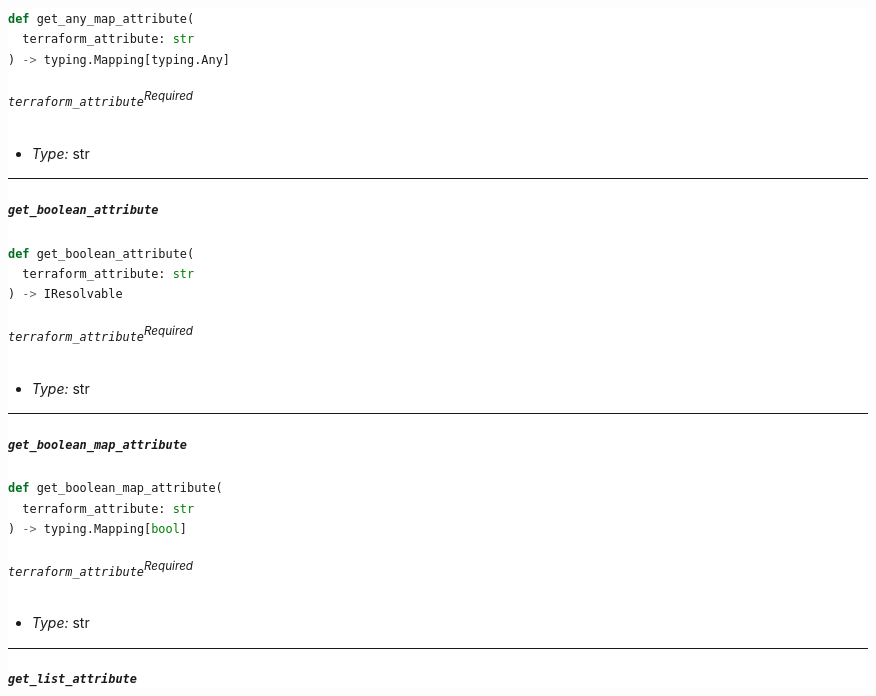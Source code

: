 ```python
def get_any_map_attribute(
  terraform_attribute: str
) -> typing.Mapping[typing.Any]
```

###### `terraform_attribute`<sup>Required</sup> <a name="terraform_attribute" id="rhizo-co-terraform-provider-oci.identityDomainsIdentityProvider.IdentityDomainsIdentityProvider.getAnyMapAttribute.parameter.terraformAttribute"></a>

- *Type:* str

---

##### `get_boolean_attribute` <a name="get_boolean_attribute" id="rhizo-co-terraform-provider-oci.identityDomainsIdentityProvider.IdentityDomainsIdentityProvider.getBooleanAttribute"></a>

```python
def get_boolean_attribute(
  terraform_attribute: str
) -> IResolvable
```

###### `terraform_attribute`<sup>Required</sup> <a name="terraform_attribute" id="rhizo-co-terraform-provider-oci.identityDomainsIdentityProvider.IdentityDomainsIdentityProvider.getBooleanAttribute.parameter.terraformAttribute"></a>

- *Type:* str

---

##### `get_boolean_map_attribute` <a name="get_boolean_map_attribute" id="rhizo-co-terraform-provider-oci.identityDomainsIdentityProvider.IdentityDomainsIdentityProvider.getBooleanMapAttribute"></a>

```python
def get_boolean_map_attribute(
  terraform_attribute: str
) -> typing.Mapping[bool]
```

###### `terraform_attribute`<sup>Required</sup> <a name="terraform_attribute" id="rhizo-co-terraform-provider-oci.identityDomainsIdentityProvider.IdentityDomainsIdentityProvider.getBooleanMapAttribute.parameter.terraformAttribute"></a>

- *Type:* str

---

##### `get_list_attribute` <a name="get_list_attribute" id="rhizo-co-terraform-provider-oci.identityDomainsIdentityProvider.IdentityDomainsIdentityProvider.getListAttribute"></a>
